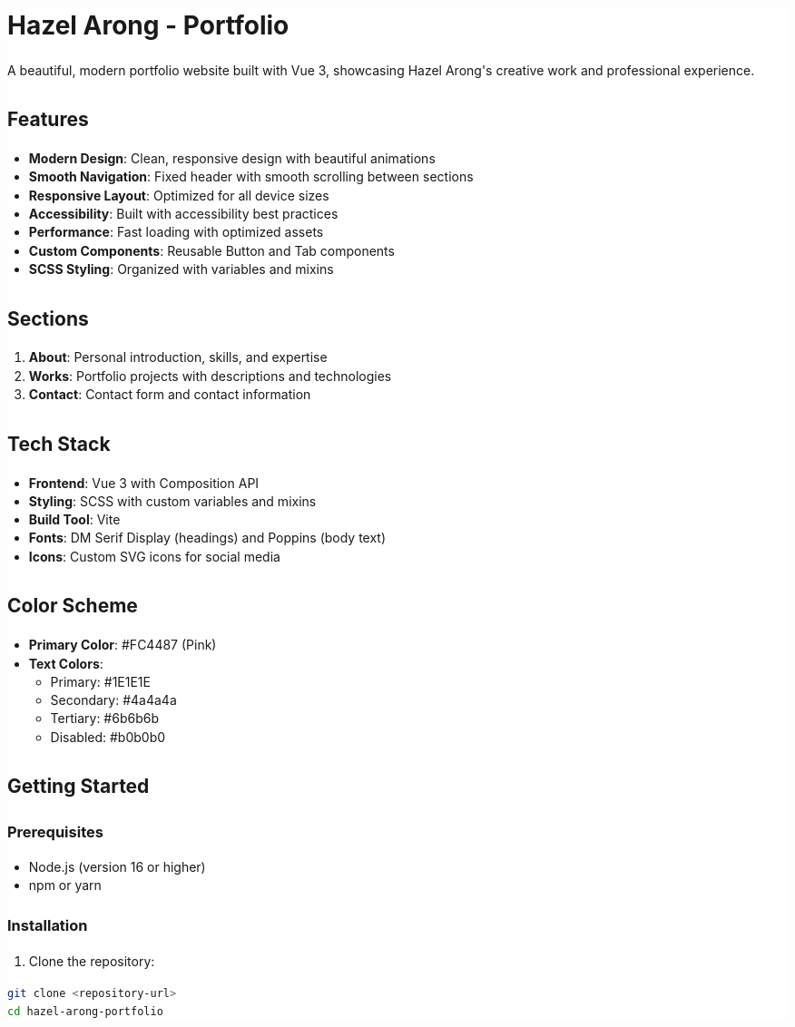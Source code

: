 # Hazel Arong - Portfolio

A beautiful, modern portfolio website built with Vue 3, showcasing Hazel Arong's creative work and professional experience.

## Features

- **Modern Design**: Clean, responsive design with beautiful animations
- **Smooth Navigation**: Fixed header with smooth scrolling between sections
- **Responsive Layout**: Optimized for all device sizes
- **Accessibility**: Built with accessibility best practices
- **Performance**: Fast loading with optimized assets
- **Custom Components**: Reusable Button and Tab components
- **SCSS Styling**: Organized with variables and mixins

## Sections

1. **About**: Personal introduction, skills, and expertise
2. **Works**: Portfolio projects with descriptions and technologies
3. **Contact**: Contact form and contact information

## Tech Stack

- **Frontend**: Vue 3 with Composition API
- **Styling**: SCSS with custom variables and mixins
- **Build Tool**: Vite
- **Fonts**: DM Serif Display (headings) and Poppins (body text)
- **Icons**: Custom SVG icons for social media

## Color Scheme

- **Primary Color**: #FC4487 (Pink)
- **Text Colors**: 
  - Primary: #1E1E1E
  - Secondary: #4a4a4a
  - Tertiary: #6b6b6b
  - Disabled: #b0b0b0

## Getting Started

### Prerequisites

- Node.js (version 16 or higher)
- npm or yarn

### Installation

1. Clone the repository:
```bash
git clone <repository-url>
cd hazel-arong-portfolio
```

